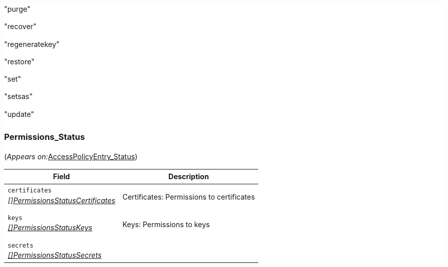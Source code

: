 </tr><tr><td><p>&#34;purge&#34;</p></td>
<td></td>
</tr><tr><td><p>&#34;recover&#34;</p></td>
<td></td>
</tr><tr><td><p>&#34;regeneratekey&#34;</p></td>
<td></td>
</tr><tr><td><p>&#34;restore&#34;</p></td>
<td></td>
</tr><tr><td><p>&#34;set&#34;</p></td>
<td></td>
</tr><tr><td><p>&#34;setsas&#34;</p></td>
<td></td>
</tr><tr><td><p>&#34;update&#34;</p></td>
<td></td>
</tr></tbody>
</table>
<h3 id="keyvault.azure.com/v1beta20210401preview.Permissions_Status">Permissions_Status
</h3>
<p>
(<em>Appears on:</em><a href="#keyvault.azure.com/v1beta20210401preview.AccessPolicyEntry_Status">AccessPolicyEntry_Status</a>)
</p>
<div>
</div>
<table>
<thead>
<tr>
<th>Field</th>
<th>Description</th>
</tr>
</thead>
<tbody>
<tr>
<td>
<code>certificates</code><br/>
<em>
<a href="#keyvault.azure.com/v1beta20210401preview.PermissionsStatusCertificates">
[]PermissionsStatusCertificates
</a>
</em>
</td>
<td>
<p>Certificates: Permissions to certificates</p>
</td>
</tr>
<tr>
<td>
<code>keys</code><br/>
<em>
<a href="#keyvault.azure.com/v1beta20210401preview.PermissionsStatusKeys">
[]PermissionsStatusKeys
</a>
</em>
</td>
<td>
<p>Keys: Permissions to keys</p>
</td>
</tr>
<tr>
<td>
<code>secrets</code><br/>
<em>
<a href="#keyvault.azure.com/v1beta20210401preview.PermissionsStatusSecrets">
[]PermissionsStatusSecrets